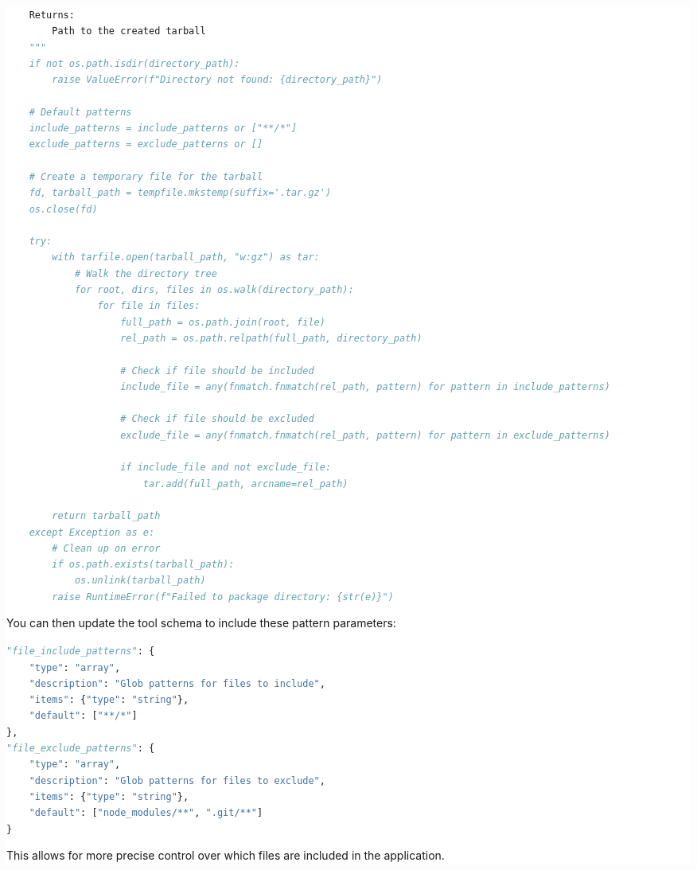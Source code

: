```python
    Returns:
        Path to the created tarball
    """
    if not os.path.isdir(directory_path):
        raise ValueError(f"Directory not found: {directory_path}")

    # Default patterns
    include_patterns = include_patterns or ["**/*"]
    exclude_patterns = exclude_patterns or []

    # Create a temporary file for the tarball
    fd, tarball_path = tempfile.mkstemp(suffix='.tar.gz')
    os.close(fd)

    try:
        with tarfile.open(tarball_path, "w:gz") as tar:
            # Walk the directory tree
            for root, dirs, files in os.walk(directory_path):
                for file in files:
                    full_path = os.path.join(root, file)
                    rel_path = os.path.relpath(full_path, directory_path)

                    # Check if file should be included
                    include_file = any(fnmatch.fnmatch(rel_path, pattern) for pattern in include_patterns)

                    # Check if file should be excluded
                    exclude_file = any(fnmatch.fnmatch(rel_path, pattern) for pattern in exclude_patterns)

                    if include_file and not exclude_file:
                        tar.add(full_path, arcname=rel_path)

        return tarball_path
    except Exception as e:
        # Clean up on error
        if os.path.exists(tarball_path):
            os.unlink(tarball_path)
        raise RuntimeError(f"Failed to package directory: {str(e)}")
```

You can then update the tool schema to include these pattern parameters:

```python
"file_include_patterns": {
    "type": "array",
    "description": "Glob patterns for files to include",
    "items": {"type": "string"},
    "default": ["**/*"]
},
"file_exclude_patterns": {
    "type": "array",
    "description": "Glob patterns for files to exclude",
    "items": {"type": "string"},
    "default": ["node_modules/**", ".git/**"]
}
```

This allows for more precise control over which files are included in the application.
